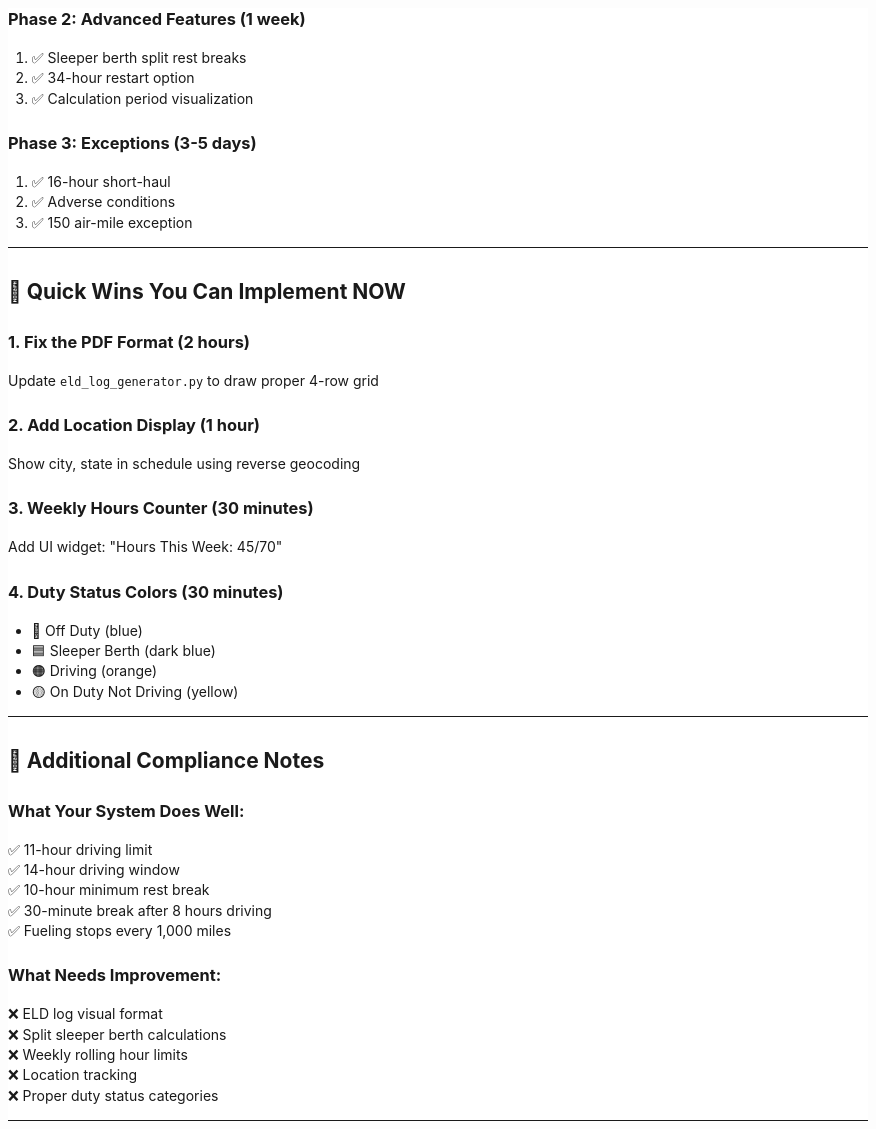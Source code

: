 ### **Phase 2: Advanced Features** (1 week)
1. ✅ Sleeper berth split rest breaks
2. ✅ 34-hour restart option
3. ✅ Calculation period visualization

### **Phase 3: Exceptions** (3-5 days)
1. ✅ 16-hour short-haul
2. ✅ Adverse conditions
3. ✅ 150 air-mile exception

---

## 🎯 Quick Wins You Can Implement NOW

### 1. **Fix the PDF Format** (2 hours)
Update `eld_log_generator.py` to draw proper 4-row grid

### 2. **Add Location Display** (1 hour)
Show city, state in schedule using reverse geocoding

### 3. **Weekly Hours Counter** (30 minutes)
Add UI widget: "Hours This Week: 45/70"

### 4. **Duty Status Colors** (30 minutes)
- 🔵 Off Duty (blue)
- 🟦 Sleeper Berth (dark blue)
- 🟠 Driving (orange)
- 🟡 On Duty Not Driving (yellow)

---

## 📝 Additional Compliance Notes

### **What Your System Does Well:**
✅ 11-hour driving limit  
✅ 14-hour driving window  
✅ 10-hour minimum rest break  
✅ 30-minute break after 8 hours driving  
✅ Fueling stops every 1,000 miles  

### **What Needs Improvement:**
❌ ELD log visual format  
❌ Split sleeper berth calculations  
❌ Weekly rolling hour limits  
❌ Location tracking  
❌ Proper duty status categories  

---
